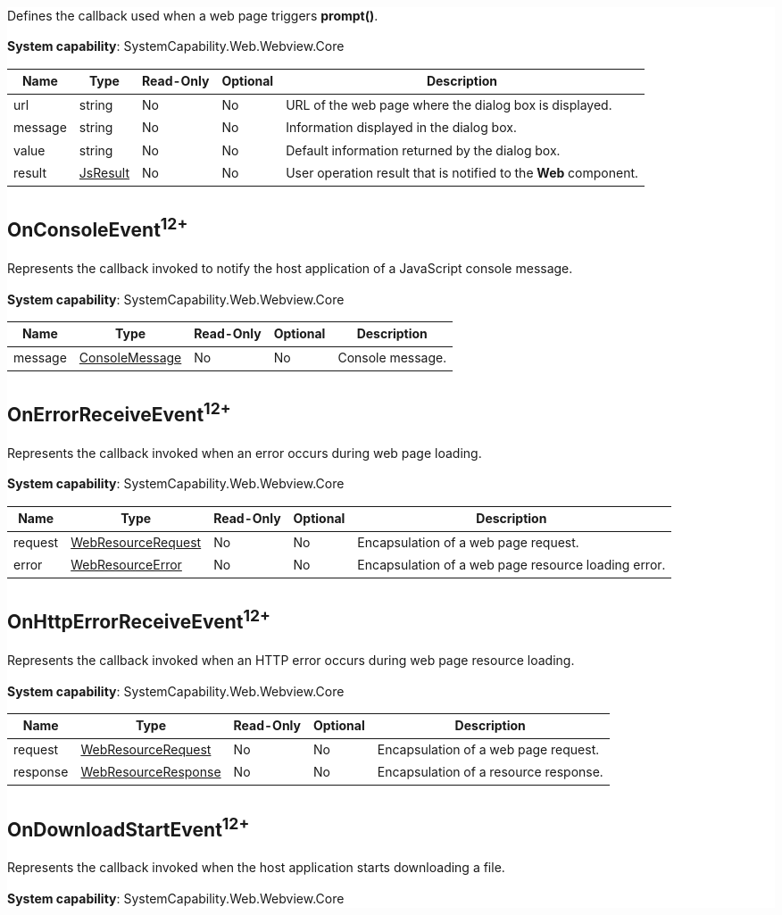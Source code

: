 Defines the callback used when a web page triggers **prompt()**.

**System capability**: SystemCapability.Web.Webview.Core

| Name   | Type                                             | Read-Only| Optional| Description                       |
| ------- | ------------------------------------------------- | ---- | ---- | --------------------------- |
| url     | string                                            | No  | No  | URL of the web page where the dialog box is displayed.  |
| message | string                                            | No  | No  | Information displayed in the dialog box.       |
| value   | string                                            | No  | No  | Default information returned by the dialog box.     |
| result  | [JsResult](./ts-basic-components-web.md#jsresult) | No  | No  | User operation result that is notified to the **Web** component.|

## OnConsoleEvent<sup>12+</sup>

Represents the callback invoked to notify the host application of a JavaScript console message.

**System capability**: SystemCapability.Web.Webview.Core

| Name            | Type     | Read-Only| Optional  | Description                                      |
| -------------- | ---- | ---- | ---------|------------------------------- |
| message | [ConsoleMessage](./ts-basic-components-web.md#consolemessage) | No| No| Console message.                      |

## OnErrorReceiveEvent<sup>12+</sup>

Represents the callback invoked when an error occurs during web page loading.

**System capability**: SystemCapability.Web.Webview.Core

| Name    | Type                                                                 |Read-Only| Optional| Description              |
| ------- | --------------------------------------------------------------------- | -- | ----|------------------- |
| request | [WebResourceRequest](./ts-basic-components-web.md#webresourcerequest) | No| No| Encapsulation of a web page request.     |
| error   | [WebResourceError](./ts-basic-components-web.md#webresourceerror)     | No| No| Encapsulation of a web page resource loading error.|

## OnHttpErrorReceiveEvent<sup>12+</sup>

Represents the callback invoked when an HTTP error occurs during web page resource loading.

**System capability**: SystemCapability.Web.Webview.Core

| Name       | Type                                                                     |Read-Only| Optional| Description              |
| ---------- | ------------------------------------------------------------------------- | -- | ----|------------------- |
| request    | [WebResourceRequest](./ts-basic-components-web.md#webresourcerequest)     | No| No  | Encapsulation of a web page request. |
| response   | [WebResourceResponse](./ts-basic-components-web.md#webresourceresponse)   | No| No  | Encapsulation of a resource response. |

## OnDownloadStartEvent<sup>12+</sup>

Represents the callback invoked when the host application starts downloading a file.

**System capability**: SystemCapability.Web.Webview.Core
